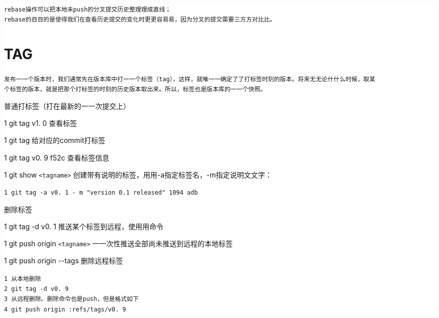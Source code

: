 ```
rebase操作可以把本地未push的分叉提交历史整理理成直线；
rebase的⽬目的是使得我们在查看历史提交的变化时更更容易易，因为分叉的提交需要三⽅方对⽐比。
```
# TAG

```
发布⼀一个版本时，我们通常先在版本库中打⼀一个标签（tag），这样，就唯⼀一确定了了打标签时刻的版本。将来⽆无论什什么时候，取某
个标签的版本，就是把那个打标签的时刻的历史版本取出来。所以，标签也是版本库的⼀一个快照。
```
普通打标签（打在最新的⼀一次提交上）

1 git tag v1. 0
查看标签

1 git tag
给对应的commit打标签

1 git tag v0. 9 f52c
查看标签信息

1 git show `<tagname>`
创建带有说明的标签，⽤用-a指定标签名，-m指定说明⽂文字：

```
1 git tag -a v0. 1 - m "version 0.1 released" 1094 adb
```
删除标签

1 git tag -d v0. 1
推送某个标签到远程，使⽤用命令

1 git push origin `<tagname>`
⼀一次性推送全部尚未推送到远程的本地标签


1 git push origin --tags
删除远程标签

```
1 从本地删除
2 git tag -d v0. 9
3 从远程删除。删除命令也是push，但是格式如下
4 git push origin :refs/tags/v0. 9
```


